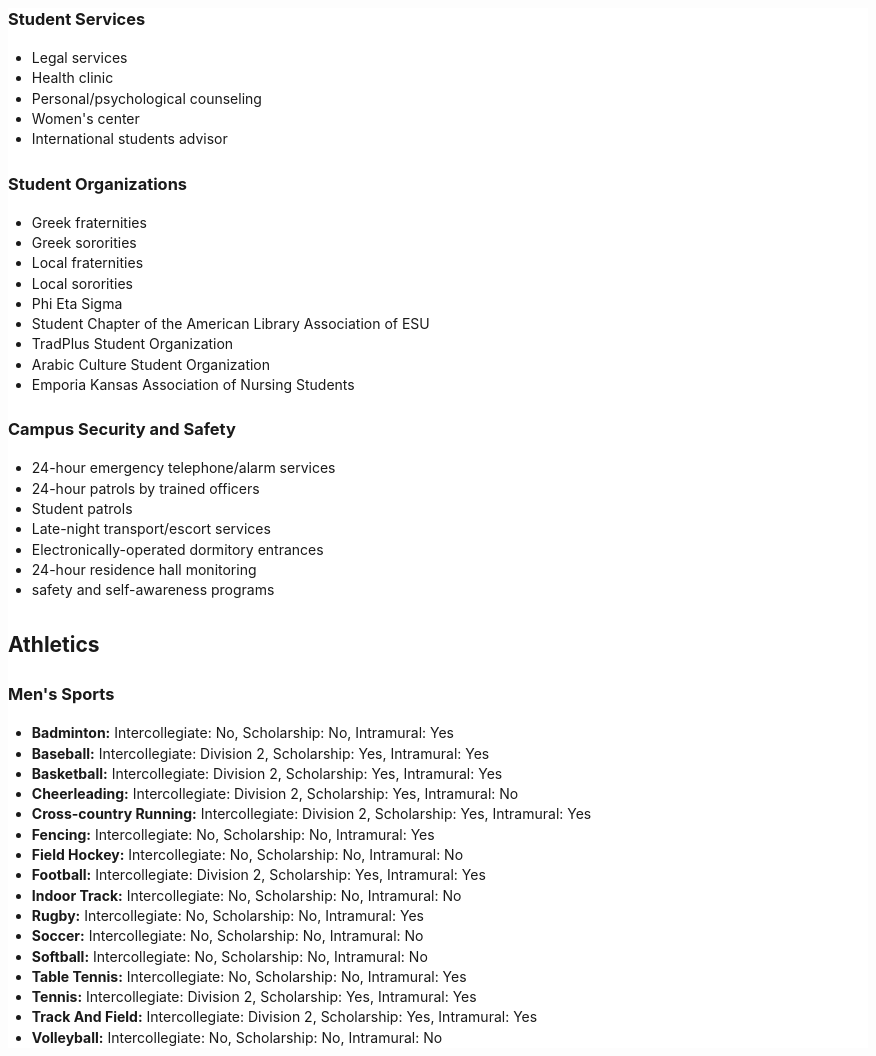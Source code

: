### Student Services

- Legal services
- Health clinic
- Personal/psychological counseling
- Women's center
- International students advisor

### Student Organizations

- Greek fraternities
- Greek sororities
- Local fraternities
- Local sororities
- Phi Eta Sigma
- Student Chapter of the American Library Association of ESU
- TradPlus Student Organization
- Arabic Culture Student Organization
- Emporia Kansas Association of Nursing Students

### Campus Security and Safety

- 24-hour emergency telephone/alarm services
- 24-hour patrols by trained officers
- Student patrols
- Late-night transport/escort services
- Electronically-operated dormitory entrances
- 24-hour residence hall monitoring
- safety and self-awareness programs

## Athletics

### Men's Sports

- **Badminton:** Intercollegiate: No, Scholarship: No, Intramural: Yes
- **Baseball:** Intercollegiate: Division 2, Scholarship: Yes, Intramural: Yes
- **Basketball:** Intercollegiate: Division 2, Scholarship: Yes, Intramural: Yes
- **Cheerleading:** Intercollegiate: Division 2, Scholarship: Yes, Intramural: No
- **Cross-country Running:** Intercollegiate: Division 2, Scholarship: Yes, Intramural: Yes
- **Fencing:** Intercollegiate: No, Scholarship: No, Intramural: Yes
- **Field Hockey:** Intercollegiate: No, Scholarship: No, Intramural: No
- **Football:** Intercollegiate: Division 2, Scholarship: Yes, Intramural: Yes
- **Indoor Track:** Intercollegiate: No, Scholarship: No, Intramural: No
- **Rugby:** Intercollegiate: No, Scholarship: No, Intramural: Yes
- **Soccer:** Intercollegiate: No, Scholarship: No, Intramural: No
- **Softball:** Intercollegiate: No, Scholarship: No, Intramural: No
- **Table Tennis:** Intercollegiate: No, Scholarship: No, Intramural: Yes
- **Tennis:** Intercollegiate: Division 2, Scholarship: Yes, Intramural: Yes
- **Track And Field:** Intercollegiate: Division 2, Scholarship: Yes, Intramural: Yes
- **Volleyball:** Intercollegiate: No, Scholarship: No, Intramural: No

